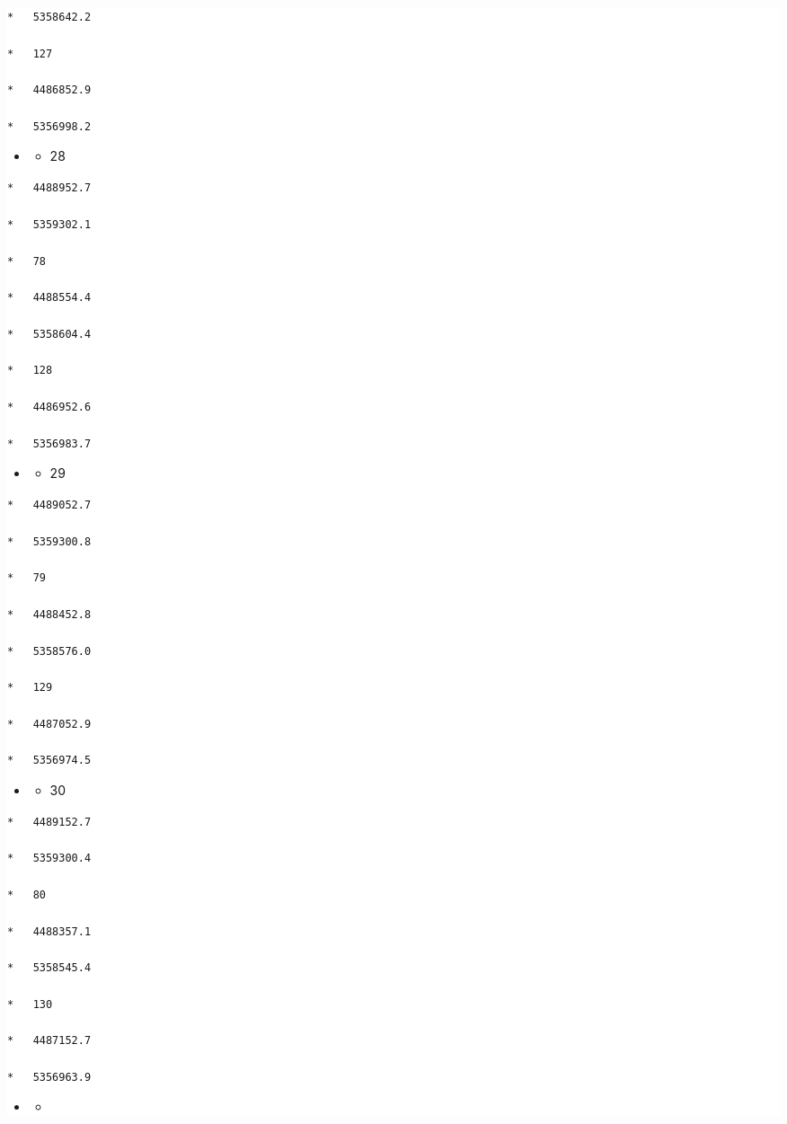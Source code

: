     *   5358642.2

    *   127

    *   4486852.9

    *   5356998.2


*    *   28

    *   4488952.7

    *   5359302.1

    *   78

    *   4488554.4

    *   5358604.4

    *   128

    *   4486952.6

    *   5356983.7


*    *   29

    *   4489052.7

    *   5359300.8

    *   79

    *   4488452.8

    *   5358576.0

    *   129

    *   4487052.9

    *   5356974.5


*    *   30

    *   4489152.7

    *   5359300.4

    *   80

    *   4488357.1

    *   5358545.4

    *   130

    *   4487152.7

    *   5356963.9


*    *
